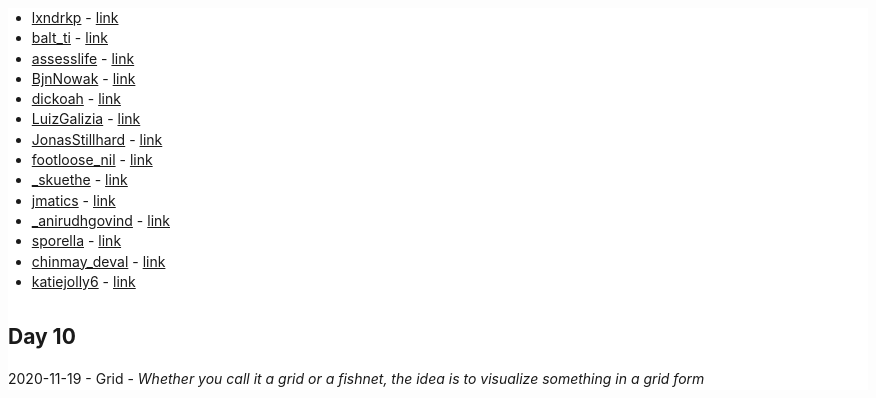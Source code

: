 - [lxndrkp](https://twitter.com/lxndrkp) - [link](https://twitter.com/lxndrkp/status/1325727846145413122)
- [balt_ti](https://twitter.com/balt_ti) - [link](https://twitter.com/balt_ti/status/1325631088513970177)
- [assesslife](https://twitter.com/assesslife) - [link](https://twitter.com/assesslife/status/1325678691368783872)
- [BjnNowak](https://twitter.com/BjnNowak) - [link](https://twitter.com/BjnNowak/status/1325689034073665541)
- [dickoah](https://twitter.com/dickoah) - [link](https://twitter.com/dickoah/status/1325744014910480385)
- [LuizGalizia](https://twitter.com/LuizGalizia) - [link](https://twitter.com/LuizGalizia/status/1325762816519905281)
- [JonasStillhard](https://twitter.com/JonasStillhard) - [link](https://twitter.com/JonasStillhard/status/1325815240907513856)
- [footloose_nil](https://twitter.com/footloose_nil) - [link](https://twitter.com/footloose_nil/status/1325847793752281092)
- [_skuethe](https://twitter.com/_skuethe) - [link](https://twitter.com/_skuethe/status/1325850672139530240)
- [jmatics](https://twitter.com/jmatics) - [link](https://twitter.com/jmatics/status/1325852402398994432)
- [_anirudhgovind](https://twitter.com/_anirudhgovind) - [link](https://twitter.com/_anirudhgovind/status/1325854398069628928)
- [sporella](https://twitter.com/sporella) - [link](https://twitter.com/sporella/status/1325950276445024256)
- [chinmay_deval](https://twitter.com/chinmay_deval) - [link](https://twitter.com/chinmay_deval/status/1326037386535395329)
- [katiejolly6](https://twitter.com/katiejolly6) - [link](https://twitter.com/katiejolly6/status/1326232875075710976)

## Day 10

2020-11-19 - Grid - *Whether you call it a grid or a fishnet, the idea is to visualize something in a grid form*
